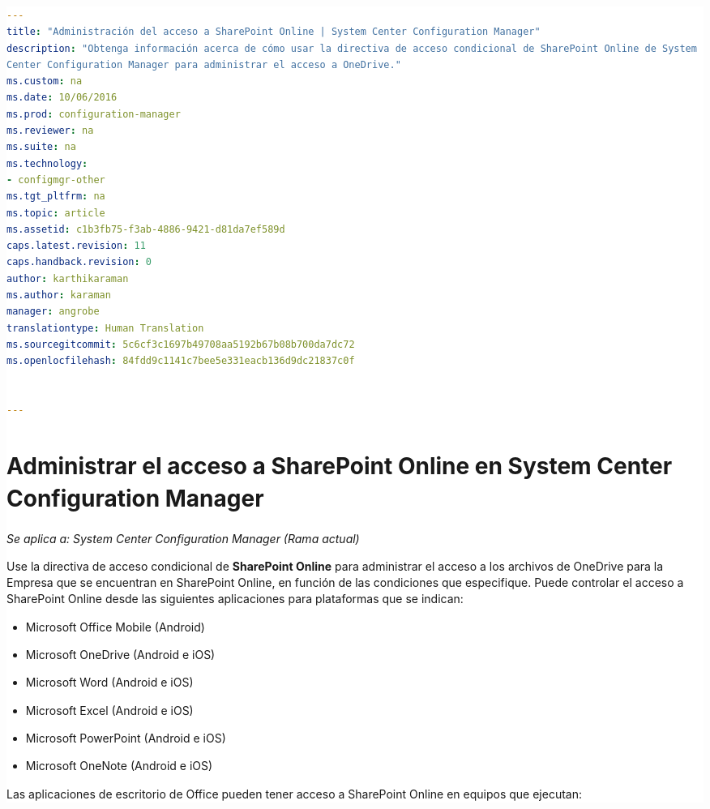 ```yaml
---
title: "Administración del acceso a SharePoint Online | System Center Configuration Manager"
description: "Obtenga información acerca de cómo usar la directiva de acceso condicional de SharePoint Online de System Center Configuration Manager para administrar el acceso a OneDrive."
ms.custom: na
ms.date: 10/06/2016
ms.prod: configuration-manager
ms.reviewer: na
ms.suite: na
ms.technology:
- configmgr-other
ms.tgt_pltfrm: na
ms.topic: article
ms.assetid: c1b3fb75-f3ab-4886-9421-d81da7ef589d
caps.latest.revision: 11
caps.handback.revision: 0
author: karthikaraman
ms.author: karaman
manager: angrobe
translationtype: Human Translation
ms.sourcegitcommit: 5c6cf3c1697b49708aa5192b67b08b700da7dc72
ms.openlocfilehash: 84fdd9c1141c7bee5e331eacb136d9dc21837c0f


---
```

# <a name="manage-sharepoint-online-access-in-system-center-configuration-manager"></a>Administrar el acceso a SharePoint Online en System Center Configuration Manager

*Se aplica a: System Center Configuration Manager (Rama actual)*


Use la directiva de acceso condicional de **SharePoint Online** para administrar el acceso a los archivos de OneDrive para la Empresa que se encuentran en SharePoint Online, en función de las condiciones que especifique.
Puede controlar el acceso a SharePoint Online desde las siguientes aplicaciones para plataformas que se indican:  

-   Microsoft Office Mobile (Android)  

-   Microsoft OneDrive (Android e iOS)  

-   Microsoft Word (Android e iOS)  

-   Microsoft Excel (Android e iOS)  

-   Microsoft PowerPoint (Android e iOS)  

-   Microsoft OneNote (Android e iOS)

Las aplicaciones de escritorio de Office pueden tener acceso a SharePoint Online en equipos que ejecutan:  
